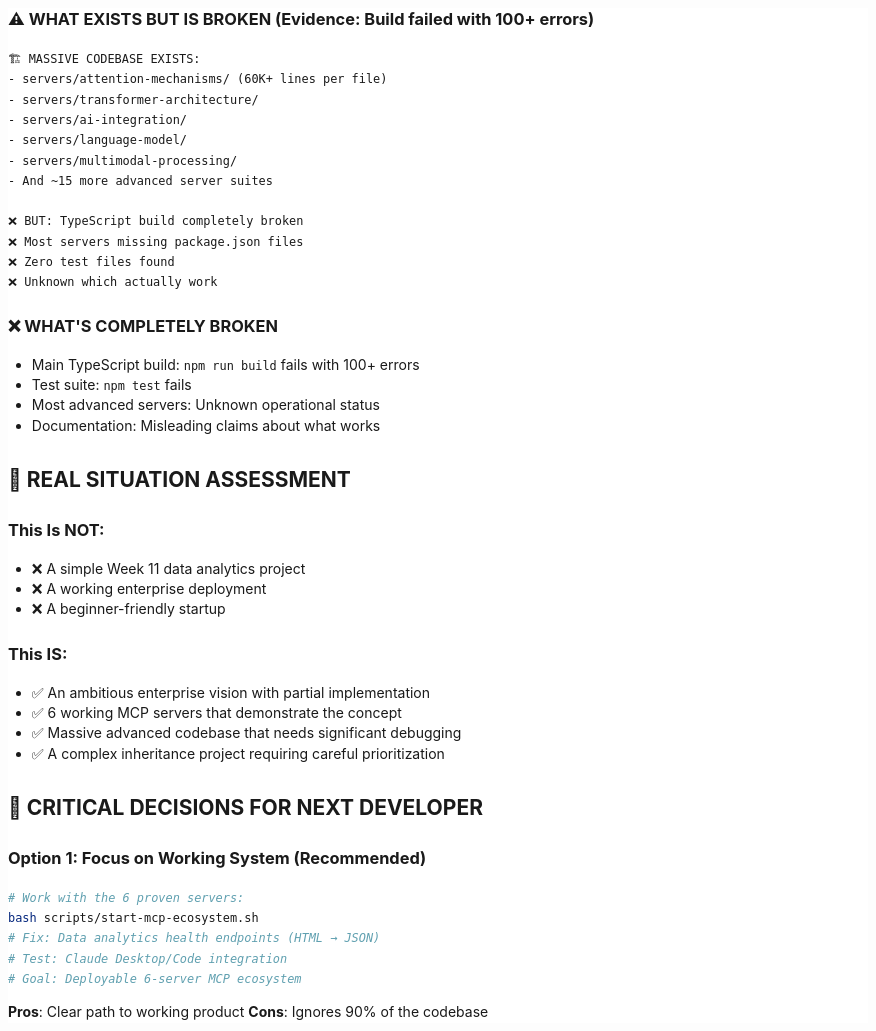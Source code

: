 ### ⚠️ **WHAT EXISTS BUT IS BROKEN** (Evidence: Build failed with 100+ errors)
```
🏗️ MASSIVE CODEBASE EXISTS:
- servers/attention-mechanisms/ (60K+ lines per file)
- servers/transformer-architecture/
- servers/ai-integration/
- servers/language-model/
- servers/multimodal-processing/
- And ~15 more advanced server suites

❌ BUT: TypeScript build completely broken
❌ Most servers missing package.json files
❌ Zero test files found
❌ Unknown which actually work
```

### ❌ **WHAT'S COMPLETELY BROKEN**
- Main TypeScript build: `npm run build` fails with 100+ errors
- Test suite: `npm test` fails
- Most advanced servers: Unknown operational status
- Documentation: Misleading claims about what works

## 🎯 REAL SITUATION ASSESSMENT

### **This Is NOT:**
- ❌ A simple Week 11 data analytics project
- ❌ A working enterprise deployment  
- ❌ A beginner-friendly startup

### **This IS:**
- ✅ An ambitious enterprise vision with partial implementation
- ✅ 6 working MCP servers that demonstrate the concept
- ✅ Massive advanced codebase that needs significant debugging
- ✅ A complex inheritance project requiring careful prioritization

## 🚨 CRITICAL DECISIONS FOR NEXT DEVELOPER

### **Option 1: Focus on Working System** (Recommended)
```bash
# Work with the 6 proven servers:
bash scripts/start-mcp-ecosystem.sh
# Fix: Data analytics health endpoints (HTML → JSON)
# Test: Claude Desktop/Code integration
# Goal: Deployable 6-server MCP ecosystem
```

**Pros**: Clear path to working product
**Cons**: Ignores 90% of the codebase
